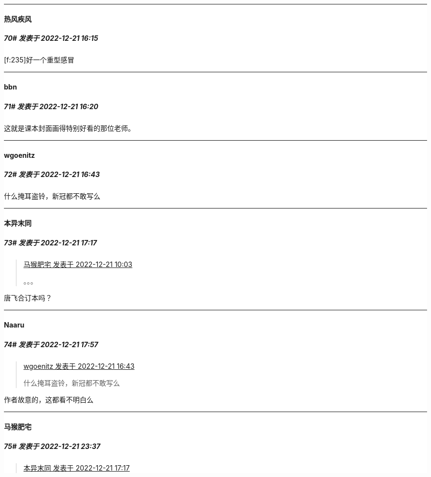 *****

####  热风疾风  
##### 70#       发表于 2022-12-21 16:15

[f:235]好一个重型感冒

*****

####  bbn  
##### 71#       发表于 2022-12-21 16:20

这就是课本封面画得特别好看的那位老师。



*****

####  wgoenitz  
##### 72#       发表于 2022-12-21 16:43

什么掩耳盗铃，新冠都不敢写么



*****

####  本异末同  
##### 73#       发表于 2022-12-21 17:17

<blockquote><a href="httphttps://bbs.saraba1st.com/2b/forum.php?mod=redirect&amp;goto=findpost&amp;pid=59030210&amp;ptid=2110997" target="_blank">马猴肥宅 发表于 2022-12-21 10:03</a>

。。。</blockquote>
唐飞合订本吗？



*****

####  Naaru  
##### 74#       发表于 2022-12-21 17:57

<blockquote><a href="httphttps://bbs.saraba1st.com/2b/forum.php?mod=redirect&amp;goto=findpost&amp;pid=59035564&amp;ptid=2110997" target="_blank">wgoenitz 发表于 2022-12-21 16:43</a>

什么掩耳盗铃，新冠都不敢写么</blockquote>
作者故意的，这都看不明白么



*****

####  马猴肥宅  
##### 75#       发表于 2022-12-21 23:37

<blockquote><a href="httphttps://bbs.saraba1st.com/2b/forum.php?mod=redirect&amp;goto=findpost&amp;pid=59035987&amp;ptid=2110997" target="_blank">本异末同 发表于 2022-12-21 17:17</a>
